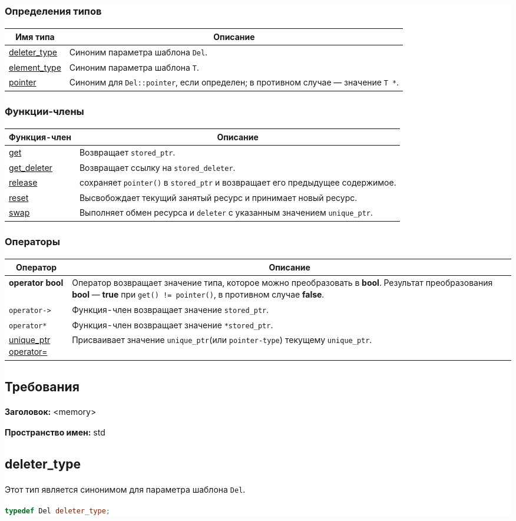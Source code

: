 ### <a name="typedefs"></a>Определения типов

|Имя типа|Описание|
|-|-|
|[deleter_type](#deleter_type)|Синоним параметра шаблона `Del`.|
|[element_type](#element_type)|Синоним параметра шаблона `T`.|
|[pointer](#pointer)|Синоним для `Del::pointer`, если определен; в противном случае — значение `T *`.|

### <a name="member-functions"></a>Функции-члены

|Функция-член|Описание|
|-|-|
|[get](#get)|Возвращает `stored_ptr`.|
|[get_deleter](#get_deleter)|Возвращает ссылку на `stored_deleter`.|
|[release](#release)|сохраняет `pointer()` в `stored_ptr` и возвращает его предыдущее содержимое.|
|[reset](#reset)|Высвобождает текущий занятый ресурс и принимает новый ресурс.|
|[swap](#swap)|Выполняет обмен ресурса и `deleter` с указанным значением `unique_ptr`.|

### <a name="operators"></a>Операторы

|Оператор|Описание|
|-|-|
|**operator bool**|Оператор возвращает значение типа, которое можно преобразовать в **bool**. Результат преобразования **bool** — **true** при `get() != pointer()`, в противном случае **false**.|
|`operator->`|Функция-член возвращает значение `stored_ptr`.|
|`operator*`|Функция-член возвращает значение `*stored_ptr`.|
|[unique_ptr operator=](#unique_ptr_operator_eq)|Присваивает значение `unique_ptr`(или `pointer-type`) текущему `unique_ptr`.|

## <a name="requirements"></a>Требования

**Заголовок:** \<memory>

**Пространство имен:** std

## <a name="deleter_type"></a>  deleter_type

Этот тип является синонимом для параметра шаблона `Del`.

```cpp
typedef Del deleter_type;
```
